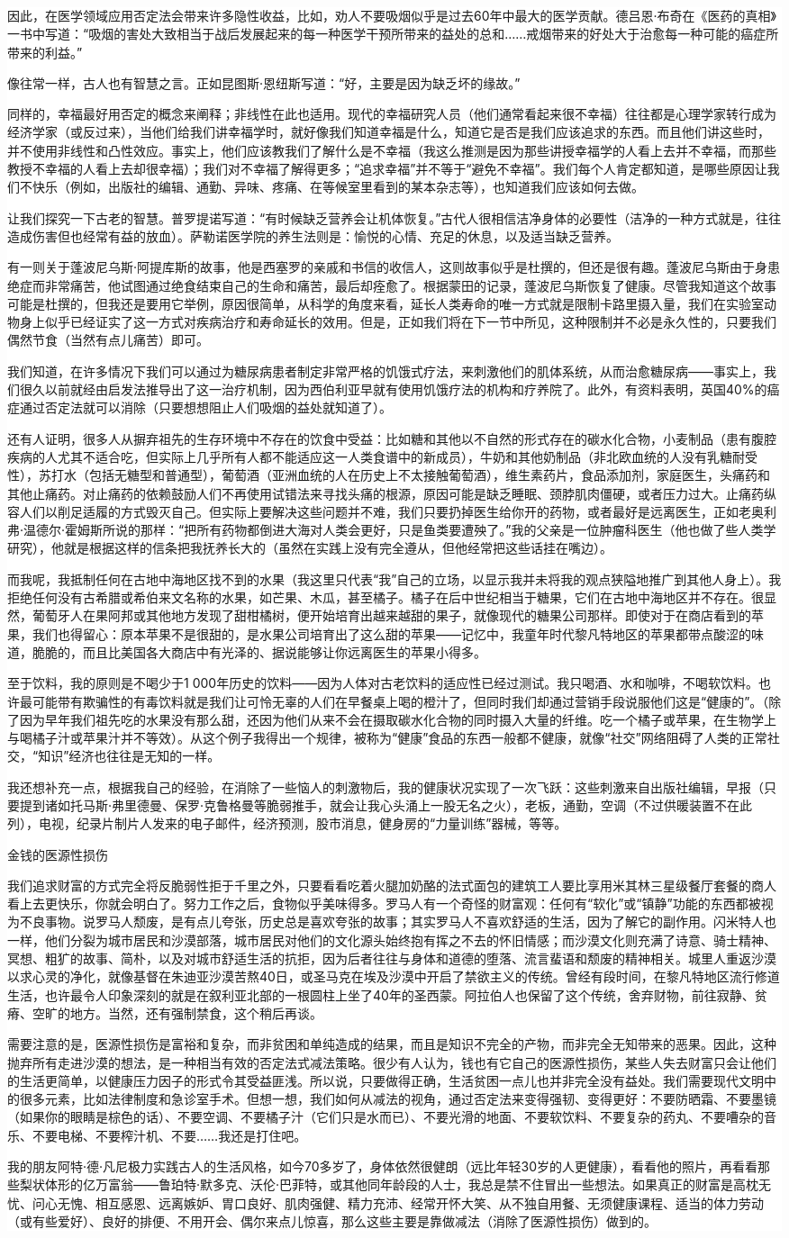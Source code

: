 因此，在医学领域应用否定法会带来许多隐性收益，比如，劝人不要吸烟似乎是过去60年中最大的医学贡献。德吕恩·布奇在《医药的真相》一书中写道：“吸烟的害处大致相当于战后发展起来的每一种医学干预所带来的益处的总和……戒烟带来的好处大于治愈每一种可能的癌症所带来的利益。”

像往常一样，古人也有智慧之言。正如昆图斯·恩纽斯写道：“好，主要是因为缺乏坏的缘故。”

同样的，幸福最好用否定的概念来阐释；非线性在此也适用。现代的幸福研究人员（他们通常看起来很不幸福）往往都是心理学家转行成为经济学家（或反过来），当他们给我们讲幸福学时，就好像我们知道幸福是什么，知道它是否是我们应该追求的东西。而且他们讲这些时，并不使用非线性和凸性效应。事实上，他们应该教我们了解什么是不幸福（我这么推测是因为那些讲授幸福学的人看上去并不幸福，而那些教授不幸福的人看上去却很幸福）；我们对不幸福了解得更多；“追求幸福”并不等于“避免不幸福”。我们每个人肯定都知道，是哪些原因让我们不快乐（例如，出版社的编辑、通勤、异味、疼痛、在等候室里看到的某本杂志等），也知道我们应该如何去做。

让我们探究一下古老的智慧。普罗提诺写道：“有时候缺乏营养会让机体恢复。”古代人很相信洁净身体的必要性（洁净的一种方式就是，往往造成伤害但也经常有益的放血）。萨勒诺医学院的养生法则是：愉悦的心情、充足的休息，以及适当缺乏营养。

有一则关于蓬波尼乌斯·阿提库斯的故事，他是西塞罗的亲戚和书信的收信人，这则故事似乎是杜撰的，但还是很有趣。蓬波尼乌斯由于身患绝症而非常痛苦，他试图通过绝食结束自己的生命和痛苦，最后却痊愈了。根据蒙田的记录，蓬波尼乌斯恢复了健康。尽管我知道这个故事可能是杜撰的，但我还是要用它举例，原因很简单，从科学的角度来看，延长人类寿命的唯一方式就是限制卡路里摄入量，我们在实验室动物身上似乎已经证实了这一方式对疾病治疗和寿命延长的效用。但是，正如我们将在下一节中所见，这种限制并不必是永久性的，只要我们偶然节食（当然有点儿痛苦）即可。

我们知道，在许多情况下我们可以通过为糖尿病患者制定非常严格的饥饿式疗法，来刺激他们的肌体系统，从而治愈糖尿病——事实上，我们很久以前就经由启发法推导出了这一治疗机制，因为西伯利亚早就有使用饥饿疗法的机构和疗养院了。此外，有资料表明，英国40%的癌症通过否定法就可以消除（只要想想阻止人们吸烟的益处就知道了）。

还有人证明，很多人从摒弃祖先的生存环境中不存在的饮食中受益：比如糖和其他以不自然的形式存在的碳水化合物，小麦制品（患有腹腔疾病的人尤其不适合吃，但实际上几乎所有人都不能适应这一人类食谱中的新成员），牛奶和其他奶制品（非北欧血统的人没有乳糖耐受性），苏打水（包括无糖型和普通型），葡萄酒（亚洲血统的人在历史上不太接触葡萄酒），维生素药片，食品添加剂，家庭医生，头痛药和其他止痛药。对止痛药的依赖鼓励人们不再使用试错法来寻找头痛的根源，原因可能是缺乏睡眠、颈脖肌肉僵硬，或者压力过大。止痛药纵容人们以削足适履的方式毁灭自己。但实际上要解决这些问题并不难，我们只要扔掉医生给你开的药物，或者最好是远离医生，正如老奥利弗·温德尔·霍姆斯所说的那样：“把所有药物都倒进大海对人类会更好，只是鱼类要遭殃了。”我的父亲是一位肿瘤科医生（他也做了些人类学研究），他就是根据这样的信条把我抚养长大的（虽然在实践上没有完全遵从，但他经常把这些话挂在嘴边）。

而我呢，我抵制任何在古地中海地区找不到的水果（我这里只代表“我”自己的立场，以显示我并未将我的观点狭隘地推广到其他人身上）。我拒绝任何没有古希腊或希伯来文名称的水果，如芒果、木瓜，甚至橘子。橘子在后中世纪相当于糖果，它们在古地中海地区并不存在。很显然，葡萄牙人在果阿邦或其他地方发现了甜柑橘树，便开始培育出越来越甜的果子，就像现代的糖果公司那样。即使对于在商店看到的苹果，我们也得留心：原本苹果不是很甜的，是水果公司培育出了这么甜的苹果——记忆中，我童年时代黎凡特地区的苹果都带点酸涩的味道，脆脆的，而且比美国各大商店中有光泽的、据说能够让你远离医生的苹果小得多。

至于饮料，我的原则是不喝少于1 000年历史的饮料——因为人体对古老饮料的适应性已经过测试。我只喝酒、水和咖啡，不喝软饮料。也许最可能带有欺骗性的有毒饮料就是我们让可怜无辜的人们在早餐桌上喝的橙汁了，但同时我们却通过营销手段说服他们这是“健康的”。（除了因为早年我们祖先吃的水果没有那么甜，还因为他们从来不会在摄取碳水化合物的同时摄入大量的纤维。吃一个橘子或苹果，在生物学上与喝橘子汁或苹果汁并不等效）。从这个例子我得出一个规律，被称为“健康”食品的东西一般都不健康，就像“社交”网络阻碍了人类的正常社交，“知识”经济也往往是无知的一样。

我还想补充一点，根据我自己的经验，在消除了一些恼人的刺激物后，我的健康状况实现了一次飞跃：这些刺激来自出版社编辑，早报（只要提到诸如托马斯·弗里德曼、保罗·克鲁格曼等脆弱推手，就会让我心头涌上一股无名之火），老板，通勤，空调（不过供暖装置不在此列），电视，纪录片制片人发来的电子邮件，经济预测，股市消息，健身房的“力量训练”器械，等等。





金钱的医源性损伤


我们追求财富的方式完全将反脆弱性拒于千里之外，只要看看吃着火腿加奶酪的法式面包的建筑工人要比享用米其林三星级餐厅套餐的商人看上去更快乐，你就会明白了。努力工作之后，食物似乎美味得多。罗马人有一个奇怪的财富观：任何有“软化”或“镇静”功能的东西都被视为不良事物。说罗马人颓废，是有点儿夸张，历史总是喜欢夸张的故事；其实罗马人不喜欢舒适的生活，因为了解它的副作用。闪米特人也一样，他们分裂为城市居民和沙漠部落，城市居民对他们的文化源头始终抱有挥之不去的怀旧情感；而沙漠文化则充满了诗意、骑士精神、冥想、粗犷的故事、简朴，以及对城市舒适生活的抗拒，因为后者往往与身体和道德的堕落、流言蜚语和颓废的精神相关。城里人重返沙漠以求心灵的净化，就像基督在朱迪亚沙漠苦熬40日，或圣马克在埃及沙漠中开启了禁欲主义的传统。曾经有段时间，在黎凡特地区流行修道生活，也许最令人印象深刻的就是在叙利亚北部的一根圆柱上坐了40年的圣西蒙。阿拉伯人也保留了这个传统，舍弃财物，前往寂静、贫瘠、空旷的地方。当然，还有强制禁食，这个稍后再谈。

需要注意的是，医源性损伤是富裕和复杂，而非贫困和单纯造成的结果，而且是知识不完全的产物，而非完全无知带来的恶果。因此，这种抛弃所有走进沙漠的想法，是一种相当有效的否定法式减法策略。很少有人认为，钱也有它自己的医源性损伤，某些人失去财富只会让他们的生活更简单，以健康压力因子的形式令其受益匪浅。所以说，只要做得正确，生活贫困一点儿也并非完全没有益处。我们需要现代文明中的很多元素，比如法律制度和急诊室手术。但想一想，我们如何从减法的视角，通过否定法来变得强韧、变得更好：不要防晒霜、不要墨镜（如果你的眼睛是棕色的话）、不要空调、不要橘子汁（它们只是水而已）、不要光滑的地面、不要软饮料、不要复杂的药丸、不要嘈杂的音乐、不要电梯、不要榨汁机、不要……我还是打住吧。

我的朋友阿特·德·凡尼极力实践古人的生活风格，如今70多岁了，身体依然很健朗（远比年轻30岁的人更健康），看看他的照片，再看看那些梨状体形的亿万富翁——鲁珀特·默多克、沃伦·巴菲特，或其他同年龄段的人士，我总是禁不住冒出一些想法。如果真正的财富是高枕无忧、问心无愧、相互感恩、远离嫉妒、胃口良好、肌肉强健、精力充沛、经常开怀大笑、从不独自用餐、无须健康课程、适当的体力劳动（或有些爱好）、良好的排便、不用开会、偶尔来点儿惊喜，那么这些主要是靠做减法（消除了医源性损伤）做到的。



